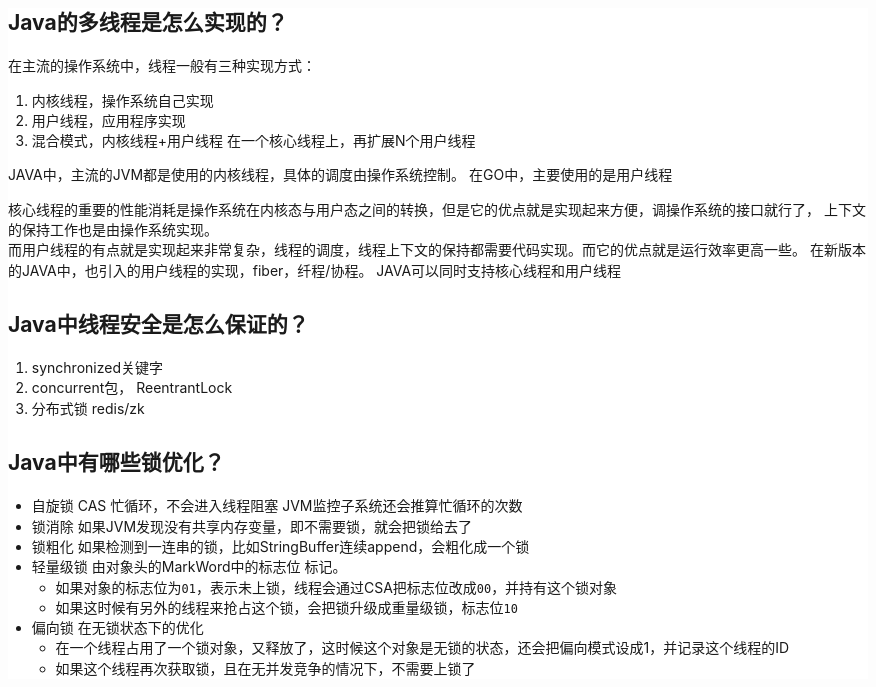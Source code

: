 ## Java的多线程是怎么实现的？
在主流的操作系统中，线程一般有三种实现方式：
1. 内核线程，操作系统自己实现
2. 用户线程，应用程序实现
3. 混合模式，内核线程+用户线程  在一个核心线程上，再扩展N个用户线程

JAVA中，主流的JVM都是使用的内核线程，具体的调度由操作系统控制。
在GO中，主要使用的是用户线程

核心线程的重要的性能消耗是操作系统在内核态与用户态之间的转换，但是它的优点就是实现起来方便，调操作系统的接口就行了， 上下文的保持工作也是由操作系统实现。  
而用户线程的有点就是实现起来非常复杂，线程的调度，线程上下文的保持都需要代码实现。而它的优点就是运行效率更高一些。
在新版本的JAVA中，也引入的用户线程的实现，fiber，纤程/协程。 JAVA可以同时支持核心线程和用户线程

## Java中线程安全是怎么保证的？
1. synchronized关键字
2. concurrent包， ReentrantLock
3. 分布式锁  redis/zk

## Java中有哪些锁优化？
- 自旋锁 CAS 忙循环，不会进入线程阻塞  JVM监控子系统还会推算忙循环的次数
- 锁消除  如果JVM发现没有共享内存变量，即不需要锁，就会把锁给去了
- 锁粗化  如果检测到一连串的锁，比如StringBuffer连续append，会粗化成一个锁
- 轻量级锁   由对象头的MarkWord中的标志位 标记。
    - 如果对象的标志位为`01`，表示未上锁，线程会通过CSA把标志位改成`00`，并持有这个锁对象
    - 如果这时候有另外的线程来抢占这个锁，会把锁升级成重量级锁，标志位`10`
- 偏向锁  在无锁状态下的优化
    - 在一个线程占用了一个锁对象，又释放了，这时候这个对象是无锁的状态，还会把偏向模式设成1，并记录这个线程的ID
    - 如果这个线程再次获取锁，且在无并发竞争的情况下，不需要上锁了




